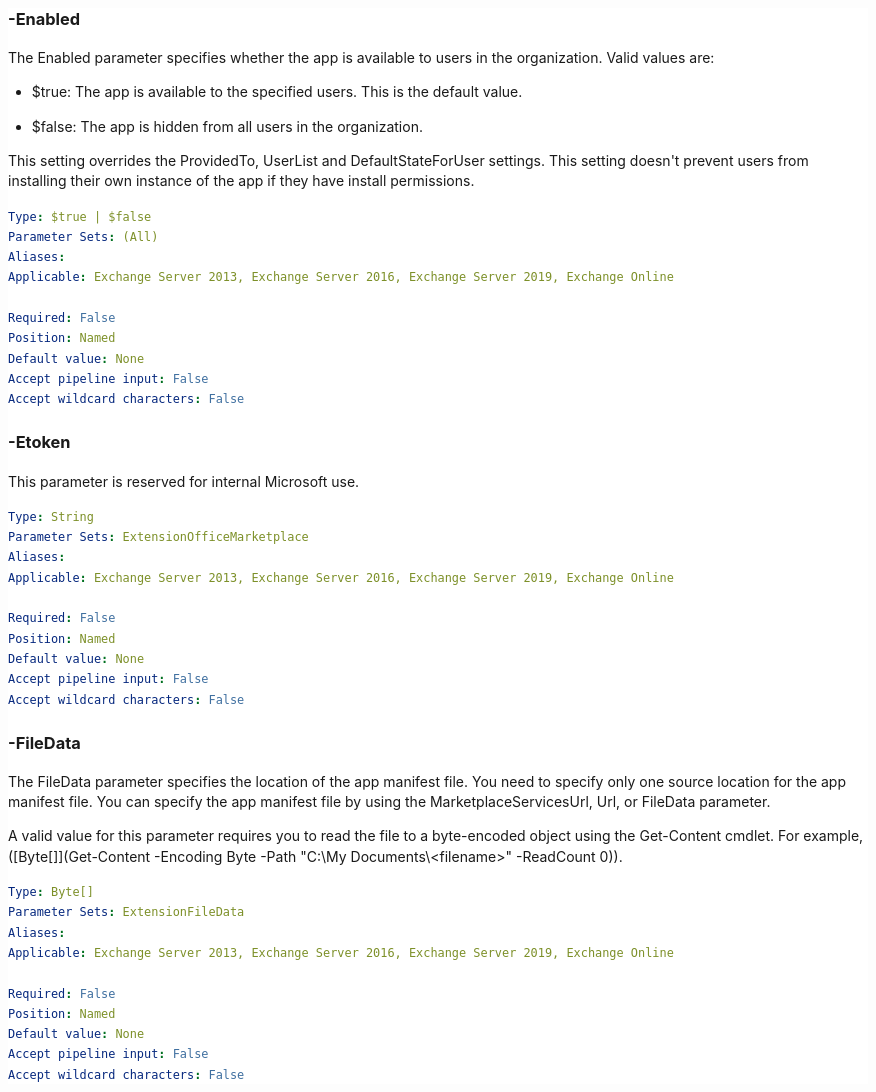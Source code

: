 ### -Enabled
The Enabled parameter specifies whether the app is available to users in the organization. Valid values are:

- $true: The app is available to the specified users. This is the default value.

- $false: The app is hidden from all users in the organization.

This setting overrides the ProvidedTo, UserList and DefaultStateForUser settings. This setting doesn't prevent users from installing their own instance of the app if they have install permissions.

```yaml
Type: $true | $false
Parameter Sets: (All)
Aliases:
Applicable: Exchange Server 2013, Exchange Server 2016, Exchange Server 2019, Exchange Online

Required: False
Position: Named
Default value: None
Accept pipeline input: False
Accept wildcard characters: False
```

### -Etoken
This parameter is reserved for internal Microsoft use.

```yaml
Type: String
Parameter Sets: ExtensionOfficeMarketplace
Aliases:
Applicable: Exchange Server 2013, Exchange Server 2016, Exchange Server 2019, Exchange Online

Required: False
Position: Named
Default value: None
Accept pipeline input: False
Accept wildcard characters: False
```

### -FileData
The FileData parameter specifies the location of the app manifest file. You need to specify only one source location for the app manifest file. You can specify the app manifest file by using the MarketplaceServicesUrl, Url, or FileData parameter.

A valid value for this parameter requires you to read the file to a byte-encoded object using the Get-Content cmdlet. For example, \(\[Byte\[\]\]\(Get-Content -Encoding Byte -Path "C:\\My Documents\\\<filename\>" -ReadCount 0\)\).

```yaml
Type: Byte[]
Parameter Sets: ExtensionFileData
Aliases:
Applicable: Exchange Server 2013, Exchange Server 2016, Exchange Server 2019, Exchange Online

Required: False
Position: Named
Default value: None
Accept pipeline input: False
Accept wildcard characters: False
```
